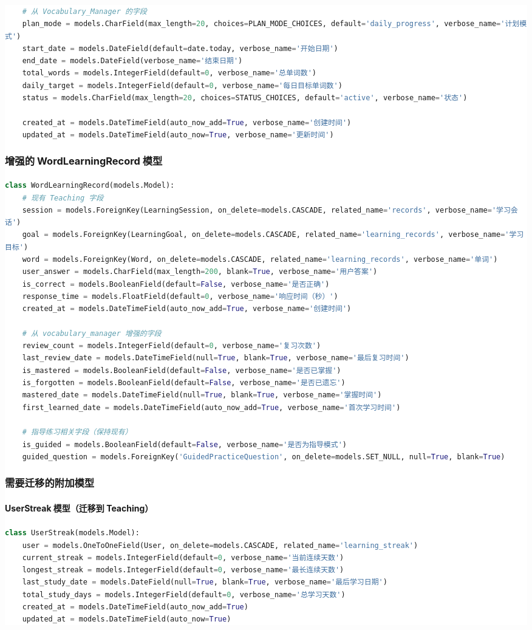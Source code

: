 ```python
    # 从 Vocabulary_Manager 的字段
    plan_mode = models.CharField(max_length=20, choices=PLAN_MODE_CHOICES, default='daily_progress', verbose_name='计划模式')
    start_date = models.DateField(default=date.today, verbose_name='开始日期')
    end_date = models.DateField(verbose_name='结束日期')
    total_words = models.IntegerField(default=0, verbose_name='总单词数')
    daily_target = models.IntegerField(default=0, verbose_name='每日目标单词数')
    status = models.CharField(max_length=20, choices=STATUS_CHOICES, default='active', verbose_name='状态')
    
    created_at = models.DateTimeField(auto_now_add=True, verbose_name='创建时间')
    updated_at = models.DateTimeField(auto_now=True, verbose_name='更新时间')
```

### 增强的 WordLearningRecord 模型
```python
class WordLearningRecord(models.Model):
    # 现有 Teaching 字段
    session = models.ForeignKey(LearningSession, on_delete=models.CASCADE, related_name='records', verbose_name='学习会话')
    goal = models.ForeignKey(LearningGoal, on_delete=models.CASCADE, related_name='learning_records', verbose_name='学习目标')
    word = models.ForeignKey(Word, on_delete=models.CASCADE, related_name='learning_records', verbose_name='单词')
    user_answer = models.CharField(max_length=200, blank=True, verbose_name='用户答案')
    is_correct = models.BooleanField(default=False, verbose_name='是否正确')
    response_time = models.FloatField(default=0, verbose_name='响应时间（秒）')
    created_at = models.DateTimeField(auto_now_add=True, verbose_name='创建时间')
    
    # 从 vocabulary_manager 增强的字段
    review_count = models.IntegerField(default=0, verbose_name='复习次数')
    last_review_date = models.DateTimeField(null=True, blank=True, verbose_name='最后复习时间')
    is_mastered = models.BooleanField(default=False, verbose_name='是否已掌握')
    is_forgotten = models.BooleanField(default=False, verbose_name='是否已遗忘')
    mastered_date = models.DateTimeField(null=True, blank=True, verbose_name='掌握时间')
    first_learned_date = models.DateTimeField(auto_now_add=True, verbose_name='首次学习时间')
    
    # 指导练习相关字段（保持现有）
    is_guided = models.BooleanField(default=False, verbose_name='是否为指导模式')
    guided_question = models.ForeignKey('GuidedPracticeQuestion', on_delete=models.SET_NULL, null=True, blank=True)
```

### 需要迁移的附加模型

#### UserStreak 模型（迁移到 Teaching）
```python
class UserStreak(models.Model):
    user = models.OneToOneField(User, on_delete=models.CASCADE, related_name='learning_streak')
    current_streak = models.IntegerField(default=0, verbose_name='当前连续天数')
    longest_streak = models.IntegerField(default=0, verbose_name='最长连续天数')
    last_study_date = models.DateField(null=True, blank=True, verbose_name='最后学习日期')
    total_study_days = models.IntegerField(default=0, verbose_name='总学习天数')
    created_at = models.DateTimeField(auto_now_add=True)
    updated_at = models.DateTimeField(auto_now=True)
```
